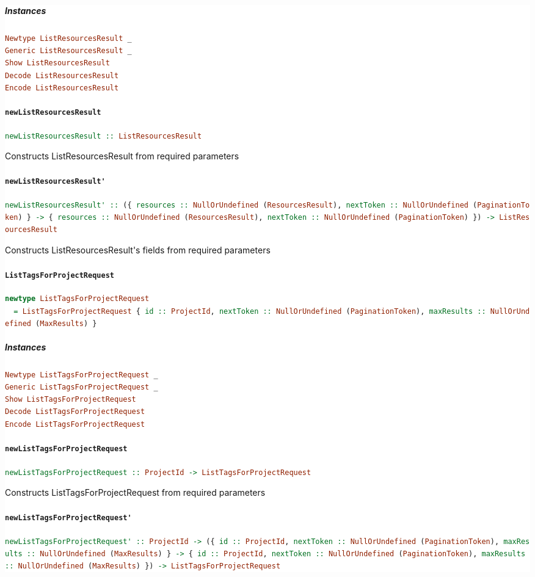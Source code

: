 ##### Instances
``` purescript
Newtype ListResourcesResult _
Generic ListResourcesResult _
Show ListResourcesResult
Decode ListResourcesResult
Encode ListResourcesResult
```

#### `newListResourcesResult`

``` purescript
newListResourcesResult :: ListResourcesResult
```

Constructs ListResourcesResult from required parameters

#### `newListResourcesResult'`

``` purescript
newListResourcesResult' :: ({ resources :: NullOrUndefined (ResourcesResult), nextToken :: NullOrUndefined (PaginationToken) } -> { resources :: NullOrUndefined (ResourcesResult), nextToken :: NullOrUndefined (PaginationToken) }) -> ListResourcesResult
```

Constructs ListResourcesResult's fields from required parameters

#### `ListTagsForProjectRequest`

``` purescript
newtype ListTagsForProjectRequest
  = ListTagsForProjectRequest { id :: ProjectId, nextToken :: NullOrUndefined (PaginationToken), maxResults :: NullOrUndefined (MaxResults) }
```

##### Instances
``` purescript
Newtype ListTagsForProjectRequest _
Generic ListTagsForProjectRequest _
Show ListTagsForProjectRequest
Decode ListTagsForProjectRequest
Encode ListTagsForProjectRequest
```

#### `newListTagsForProjectRequest`

``` purescript
newListTagsForProjectRequest :: ProjectId -> ListTagsForProjectRequest
```

Constructs ListTagsForProjectRequest from required parameters

#### `newListTagsForProjectRequest'`

``` purescript
newListTagsForProjectRequest' :: ProjectId -> ({ id :: ProjectId, nextToken :: NullOrUndefined (PaginationToken), maxResults :: NullOrUndefined (MaxResults) } -> { id :: ProjectId, nextToken :: NullOrUndefined (PaginationToken), maxResults :: NullOrUndefined (MaxResults) }) -> ListTagsForProjectRequest
```
